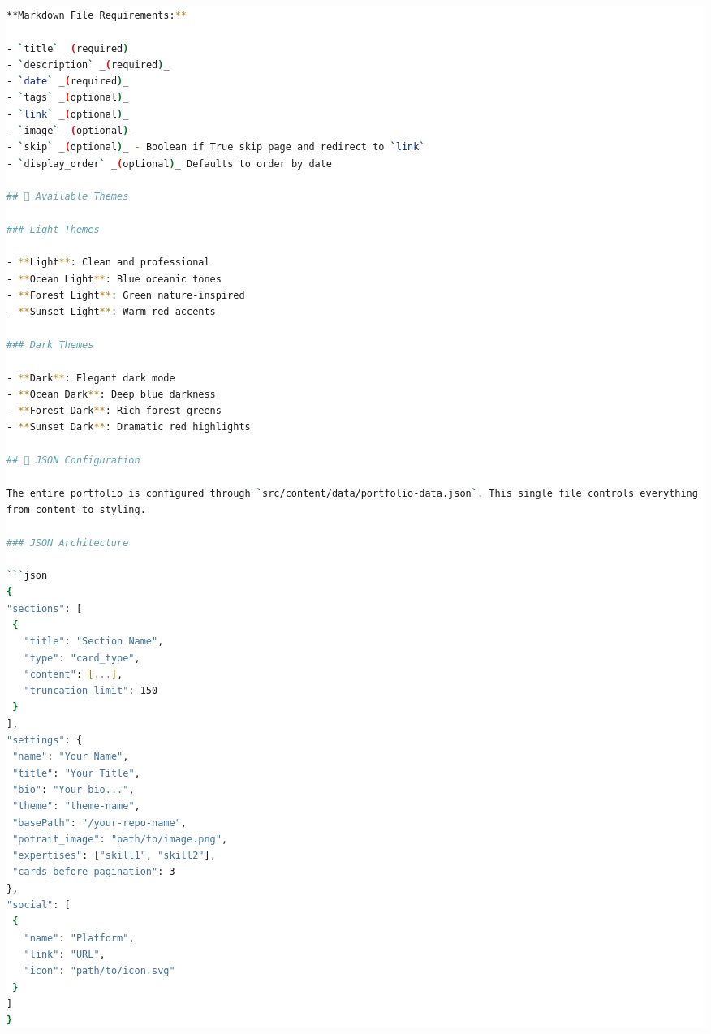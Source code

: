    ```bash
**Markdown File Requirements:**

- `title` _(required)_
- `description` _(required)_
- `date` _(required)_
- `tags` _(optional)_
- `link` _(optional)_
- `image` _(optional)_
- `skip` _(optional)_ - Boolean if True skip page and redirect to `link`
- `display_order` _(optional)_ Defaults to order by date

## 🎨 Available Themes

### Light Themes

- **Light**: Clean and professional
- **Ocean Light**: Blue oceanic tones
- **Forest Light**: Green nature-inspired
- **Sunset Light**: Warm red accents

### Dark Themes

- **Dark**: Elegant dark mode
- **Ocean Dark**: Deep blue darkness
- **Forest Dark**: Rich forest greens
- **Sunset Dark**: Dramatic red highlights

## 🔧 JSON Configuration

The entire portfolio is configured through `src/content/data/portfolio-data.json`. This single file controls everything from content to styling.

### JSON Architecture

```json
{
  "sections": [
    {
      "title": "Section Name",
      "type": "card_type",
      "content": [...],
      "truncation_limit": 150
    }
  ],
  "settings": {
    "name": "Your Name",
    "title": "Your Title",
    "bio": "Your bio...",
    "theme": "theme-name",
    "basePath": "/your-repo-name",
    "potrait_image": "path/to/image.png",
    "expertises": ["skill1", "skill2"],
    "cards_before_pagination": 3
  },
  "social": [
    {
      "name": "Platform",
      "link": "URL",
      "icon": "path/to/icon.svg"
    }
  ]
}
```
